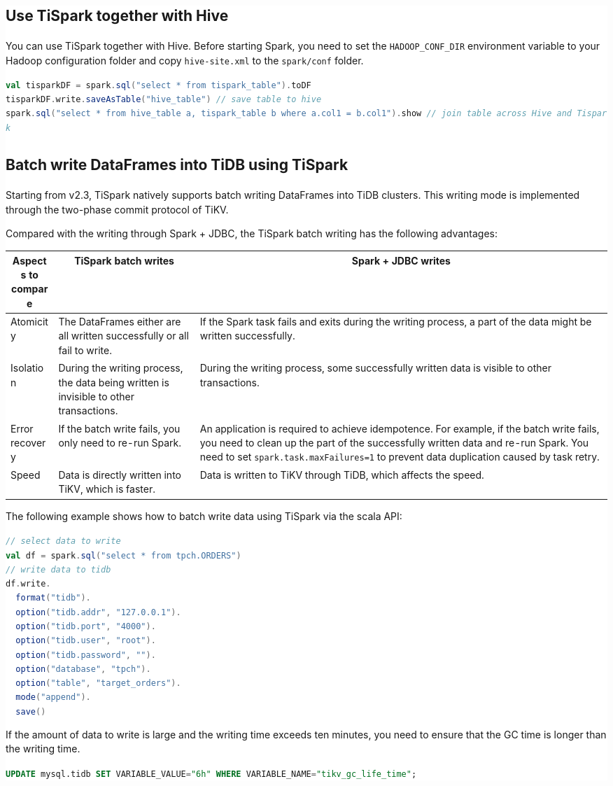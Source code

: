 ## Use TiSpark together with Hive

You can use TiSpark together with Hive. Before starting Spark, you need to set the `HADOOP_CONF_DIR` environment variable to your Hadoop configuration folder and copy `hive-site.xml` to the `spark/conf` folder.

```scala
val tisparkDF = spark.sql("select * from tispark_table").toDF
tisparkDF.write.saveAsTable("hive_table") // save table to hive
spark.sql("select * from hive_table a, tispark_table b where a.col1 = b.col1").show // join table across Hive and Tispark
```

## Batch write DataFrames into TiDB using TiSpark

Starting from v2.3, TiSpark natively supports batch writing DataFrames into TiDB clusters. This writing mode is implemented through the two-phase commit protocol of TiKV.

Compared with the writing through Spark + JDBC, the TiSpark batch writing has the following advantages:

|  Aspects to compare    | TiSpark batch writes | Spark + JDBC writes|
| ------- | --------------- | --------------- |
| Atomicity   | The DataFrames either are all written successfully or all fail to write. | If the Spark task fails and exits during the writing process, a part of the data might be written successfully. |
| Isolation   | During the writing process, the data being written is invisible to other transactions. | During the writing process, some successfully written data is visible to other transactions.  |
| Error recovery | If the batch write fails, you only need to re-run Spark. | An application is required to achieve idempotence. For example, if the batch write fails, you need to clean up the part of the successfully written data and re-run Spark. You need to set `spark.task.maxFailures=1` to prevent data duplication caused by task retry. |
| Speed    | Data is directly written into TiKV, which is faster. | Data is written to TiKV through TiDB, which affects the speed. |

The following example shows how to batch write data using TiSpark via the scala API:

```scala
// select data to write
val df = spark.sql("select * from tpch.ORDERS")
// write data to tidb
df.write.
  format("tidb").
  option("tidb.addr", "127.0.0.1").
  option("tidb.port", "4000").
  option("tidb.user", "root").
  option("tidb.password", "").
  option("database", "tpch").
  option("table", "target_orders").
  mode("append").
  save()
```

If the amount of data to write is large and the writing time exceeds ten minutes, you need to ensure that the GC time is longer than the writing time.

```sql
UPDATE mysql.tidb SET VARIABLE_VALUE="6h" WHERE VARIABLE_NAME="tikv_gc_life_time";
```
